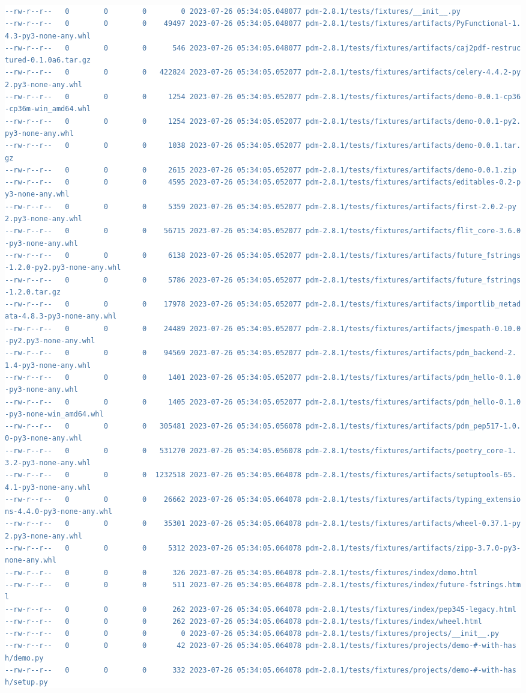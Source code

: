 ```diff
--rw-r--r--   0        0        0        0 2023-07-26 05:34:05.048077 pdm-2.8.1/tests/fixtures/__init__.py
--rw-r--r--   0        0        0    49497 2023-07-26 05:34:05.048077 pdm-2.8.1/tests/fixtures/artifacts/PyFunctional-1.4.3-py3-none-any.whl
--rw-r--r--   0        0        0      546 2023-07-26 05:34:05.048077 pdm-2.8.1/tests/fixtures/artifacts/caj2pdf-restructured-0.1.0a6.tar.gz
--rw-r--r--   0        0        0   422824 2023-07-26 05:34:05.052077 pdm-2.8.1/tests/fixtures/artifacts/celery-4.4.2-py2.py3-none-any.whl
--rw-r--r--   0        0        0     1254 2023-07-26 05:34:05.052077 pdm-2.8.1/tests/fixtures/artifacts/demo-0.0.1-cp36-cp36m-win_amd64.whl
--rw-r--r--   0        0        0     1254 2023-07-26 05:34:05.052077 pdm-2.8.1/tests/fixtures/artifacts/demo-0.0.1-py2.py3-none-any.whl
--rw-r--r--   0        0        0     1038 2023-07-26 05:34:05.052077 pdm-2.8.1/tests/fixtures/artifacts/demo-0.0.1.tar.gz
--rw-r--r--   0        0        0     2615 2023-07-26 05:34:05.052077 pdm-2.8.1/tests/fixtures/artifacts/demo-0.0.1.zip
--rw-r--r--   0        0        0     4595 2023-07-26 05:34:05.052077 pdm-2.8.1/tests/fixtures/artifacts/editables-0.2-py3-none-any.whl
--rw-r--r--   0        0        0     5359 2023-07-26 05:34:05.052077 pdm-2.8.1/tests/fixtures/artifacts/first-2.0.2-py2.py3-none-any.whl
--rw-r--r--   0        0        0    56715 2023-07-26 05:34:05.052077 pdm-2.8.1/tests/fixtures/artifacts/flit_core-3.6.0-py3-none-any.whl
--rw-r--r--   0        0        0     6138 2023-07-26 05:34:05.052077 pdm-2.8.1/tests/fixtures/artifacts/future_fstrings-1.2.0-py2.py3-none-any.whl
--rw-r--r--   0        0        0     5786 2023-07-26 05:34:05.052077 pdm-2.8.1/tests/fixtures/artifacts/future_fstrings-1.2.0.tar.gz
--rw-r--r--   0        0        0    17978 2023-07-26 05:34:05.052077 pdm-2.8.1/tests/fixtures/artifacts/importlib_metadata-4.8.3-py3-none-any.whl
--rw-r--r--   0        0        0    24489 2023-07-26 05:34:05.052077 pdm-2.8.1/tests/fixtures/artifacts/jmespath-0.10.0-py2.py3-none-any.whl
--rw-r--r--   0        0        0    94569 2023-07-26 05:34:05.052077 pdm-2.8.1/tests/fixtures/artifacts/pdm_backend-2.1.4-py3-none-any.whl
--rw-r--r--   0        0        0     1401 2023-07-26 05:34:05.052077 pdm-2.8.1/tests/fixtures/artifacts/pdm_hello-0.1.0-py3-none-any.whl
--rw-r--r--   0        0        0     1405 2023-07-26 05:34:05.052077 pdm-2.8.1/tests/fixtures/artifacts/pdm_hello-0.1.0-py3-none-win_amd64.whl
--rw-r--r--   0        0        0   305481 2023-07-26 05:34:05.056078 pdm-2.8.1/tests/fixtures/artifacts/pdm_pep517-1.0.0-py3-none-any.whl
--rw-r--r--   0        0        0   531270 2023-07-26 05:34:05.056078 pdm-2.8.1/tests/fixtures/artifacts/poetry_core-1.3.2-py3-none-any.whl
--rw-r--r--   0        0        0  1232518 2023-07-26 05:34:05.064078 pdm-2.8.1/tests/fixtures/artifacts/setuptools-65.4.1-py3-none-any.whl
--rw-r--r--   0        0        0    26662 2023-07-26 05:34:05.064078 pdm-2.8.1/tests/fixtures/artifacts/typing_extensions-4.4.0-py3-none-any.whl
--rw-r--r--   0        0        0    35301 2023-07-26 05:34:05.064078 pdm-2.8.1/tests/fixtures/artifacts/wheel-0.37.1-py2.py3-none-any.whl
--rw-r--r--   0        0        0     5312 2023-07-26 05:34:05.064078 pdm-2.8.1/tests/fixtures/artifacts/zipp-3.7.0-py3-none-any.whl
--rw-r--r--   0        0        0      326 2023-07-26 05:34:05.064078 pdm-2.8.1/tests/fixtures/index/demo.html
--rw-r--r--   0        0        0      511 2023-07-26 05:34:05.064078 pdm-2.8.1/tests/fixtures/index/future-fstrings.html
--rw-r--r--   0        0        0      262 2023-07-26 05:34:05.064078 pdm-2.8.1/tests/fixtures/index/pep345-legacy.html
--rw-r--r--   0        0        0      262 2023-07-26 05:34:05.064078 pdm-2.8.1/tests/fixtures/index/wheel.html
--rw-r--r--   0        0        0        0 2023-07-26 05:34:05.064078 pdm-2.8.1/tests/fixtures/projects/__init__.py
--rw-r--r--   0        0        0       42 2023-07-26 05:34:05.064078 pdm-2.8.1/tests/fixtures/projects/demo-#-with-hash/demo.py
--rw-r--r--   0        0        0      332 2023-07-26 05:34:05.064078 pdm-2.8.1/tests/fixtures/projects/demo-#-with-hash/setup.py
```